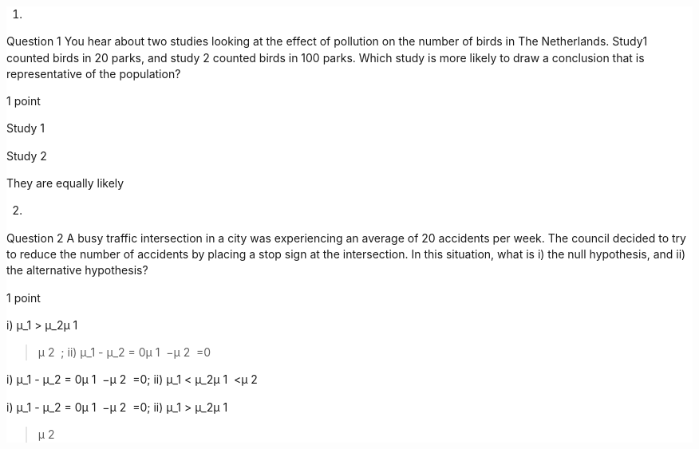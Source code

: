 1.
Question 1
You hear about two studies looking at the effect of pollution on the number of birds in The Netherlands. Study1 counted birds in 20 parks, and study 2 counted birds in 100 parks. Which study is more likely to draw a conclusion that is representative of the population? 

1 point

Study 1


Study 2


They are equally likely

2.
Question 2
A busy traffic intersection in a city was experiencing an average of 20 accidents per week. The council decided to try to reduce the number of accidents by placing a stop sign at the intersection. In this situation, what is i) the null hypothesis, and ii) the alternative hypothesis?

1 point

i) μ_1 > μ_2μ 
1
​
 >μ 
2
​
  ; ii) μ_1 - μ_2 = 0μ 
1
​
 −μ 
2
​
 =0


i) μ_1 - μ_2 = 0μ 
1
​
 −μ 
2
​
 =0; ii) μ_1 < μ_2μ 
1
​
 <μ 
2
​
 


i) μ_1 - μ_2 = 0μ 
1
​
 −μ 
2
​
 =0; ii) μ_1 > μ_2μ 
1
​
 >μ 
2
​
 